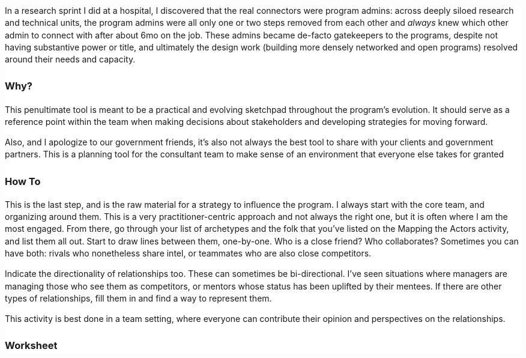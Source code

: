 In a research sprint I did at a hospital, I discovered that the real connectors were program admins: across deeply siloed research and technical units, the program admins were all only one or two steps removed from each other and _always_ knew which other admin to connect with after about 6mo on the job. These admins became de-facto gatekeepers to the programs, despite not having substantive power or title, and ultimately the design work (building more densely networked and open programs) resolved around their needs and capacity.

### Why?

This penultimate tool is meant to be a practical and evolving sketchpad throughout the program’s evolution. It should serve as a reference point within the team when making decisions about stakeholders and developing strategies for moving forward.

Also, and I apologize to our government friends, it’s also not always the best tool to share with your clients and government partners. This is a planning tool for the consultant team to make sense of an environment that everyone else takes for granted

### How To

This is the last step, and is the raw material for a strategy to influence the program. I always start with the core team, and organizing around them. This is a very practitioner-centric approach and not always the right one, but it is often where I am the most engaged. From there, go through your list of archetypes and the folk that you’ve listed on the Mapping the Actors activity, and list them all out. Start to draw lines between them, one-by-one. Who is a close friend? Who collaborates? Sometimes you can have both: rivals who nonetheless share intel, or teammates who are also close competitors.

Indicate the directionality of relationships too. These can sometimes be bi-directional. I’ve seen situations where managers are managing those who see them as competitors, or mentors whose status has been uplifted by their mentees. If there are other types of relationships, fill them in and find a way to represent them.

This activity is best done in a team setting, where everyone can contribute their opinion and perspectives on the relationships.

### Worksheet
